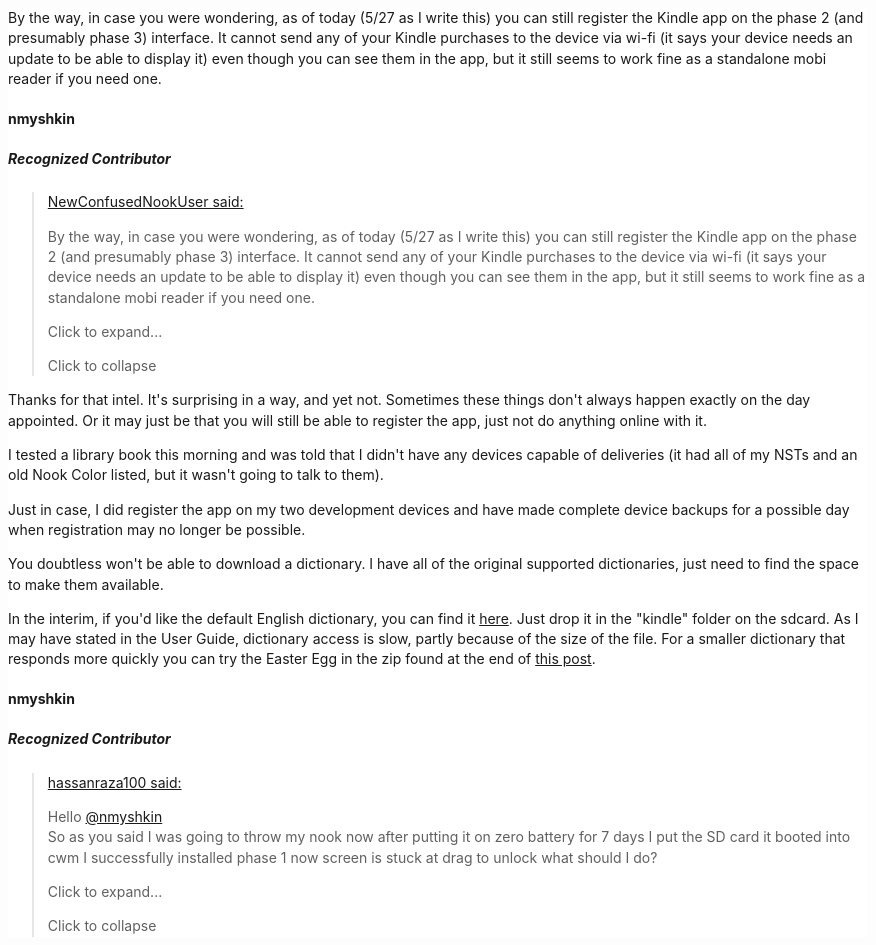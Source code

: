 By the way, in case you were wondering, as of today (5/27 as I write this) you can still register the Kindle app on the phase 2 (and presumably phase 3) interface. It cannot send any of your Kindle purchases to the device via wi-fi (it says your device needs an update to be able to display it) even though you can see them in the app, but it still seems to work fine as a standalone mobi reader if you need one.

#### nmyshkin

##### Recognized Contributor

> [NewConfusedNookUser said:](https://xdaforums.com/goto/post?id=90118723)
> 
> By the way, in case you were wondering, as of today (5/27 as I write this) you can still register the Kindle app on the phase 2 (and presumably phase 3) interface. It cannot send any of your Kindle purchases to the device via wi-fi (it says your device needs an update to be able to display it) even though you can see them in the app, but it still seems to work fine as a standalone mobi reader if you need one.
> 
> Click to expand...
> 
> Click to collapse

Thanks for that intel. It's surprising in a way, and yet not. Sometimes these things don't always happen exactly on the day appointed. Or it may just be that you will still be able to register the app, just not do anything online with it.  
  
I tested a library book this morning and was told that I didn't have any devices capable of deliveries (it had all of my NSTs and an old Nook Color listed, but it wasn't going to talk to them).  
  
Just in case, I did register the app on my two development devices and have made complete device backups for a possible day when registration may no longer be possible.  
  
You doubtless won't be able to download a dictionary. I have all of the original supported dictionaries, just need to find the space to make them available.  
  
In the interim, if you'd like the default English dictionary, you can find it [here](https://www.mediafire.com/file/2bcigjz2lnvyycs/B003ODIZL6_EBOK.prc/file). Just drop it in the "kindle" folder on the sdcard. As I may have stated in the User Guide, dictionary access is slow, partly because of the size of the file. For a smaller dictionary that responds more quickly you can try the Easter Egg in the zip found at the end of [this post](https://xdaforums.com/t/nst-g-dictionary-management-for-the-kindle-app.4662053/).

#### nmyshkin

##### Recognized Contributor

> [hassanraza100 said:](https://xdaforums.com/goto/post?id=90123452)
> 
> Hello [@nmyshkin](https://xdaforums.com/m/5562185/)  
> So as you said I was going to throw my nook now after putting it on zero battery for 7 days I put the SD card it booted into cwm I successfully installed phase 1 now screen is stuck at drag to unlock what should I do?
> 
> Click to expand...
> 
> Click to collapse
